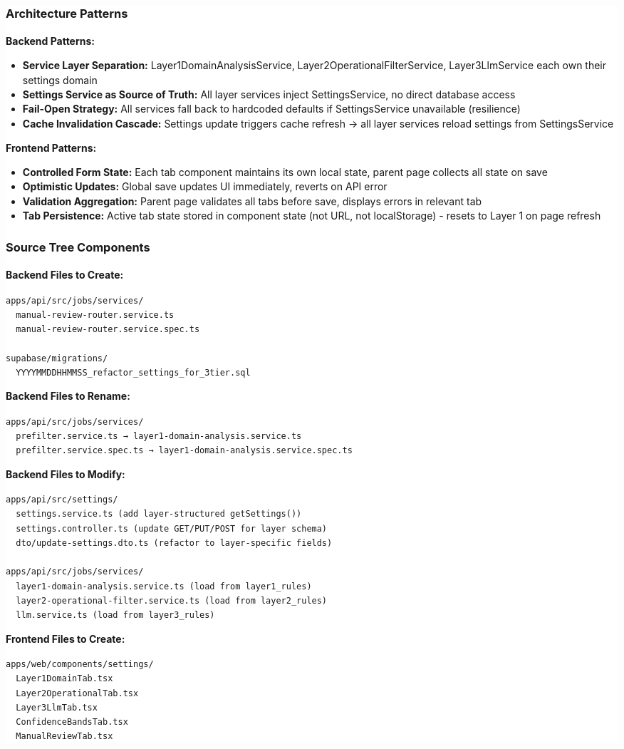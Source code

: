 ### Architecture Patterns

**Backend Patterns:**
- **Service Layer Separation:** Layer1DomainAnalysisService, Layer2OperationalFilterService, Layer3LlmService each own their settings domain
- **Settings Service as Source of Truth:** All layer services inject SettingsService, no direct database access
- **Fail-Open Strategy:** All services fall back to hardcoded defaults if SettingsService unavailable (resilience)
- **Cache Invalidation Cascade:** Settings update triggers cache refresh → all layer services reload settings from SettingsService

**Frontend Patterns:**
- **Controlled Form State:** Each tab component maintains its own local state, parent page collects all state on save
- **Optimistic Updates:** Global save updates UI immediately, reverts on API error
- **Validation Aggregation:** Parent page validates all tabs before save, displays errors in relevant tab
- **Tab Persistence:** Active tab state stored in component state (not URL, not localStorage) - resets to Layer 1 on page refresh

### Source Tree Components

**Backend Files to Create:**
```
apps/api/src/jobs/services/
  manual-review-router.service.ts
  manual-review-router.service.spec.ts

supabase/migrations/
  YYYYMMDDHHMMSS_refactor_settings_for_3tier.sql
```

**Backend Files to Rename:**
```
apps/api/src/jobs/services/
  prefilter.service.ts → layer1-domain-analysis.service.ts
  prefilter.service.spec.ts → layer1-domain-analysis.service.spec.ts
```

**Backend Files to Modify:**
```
apps/api/src/settings/
  settings.service.ts (add layer-structured getSettings())
  settings.controller.ts (update GET/PUT/POST for layer schema)
  dto/update-settings.dto.ts (refactor to layer-specific fields)

apps/api/src/jobs/services/
  layer1-domain-analysis.service.ts (load from layer1_rules)
  layer2-operational-filter.service.ts (load from layer2_rules)
  llm.service.ts (load from layer3_rules)
```

**Frontend Files to Create:**
```
apps/web/components/settings/
  Layer1DomainTab.tsx
  Layer2OperationalTab.tsx
  Layer3LlmTab.tsx
  ConfidenceBandsTab.tsx
  ManualReviewTab.tsx
```
